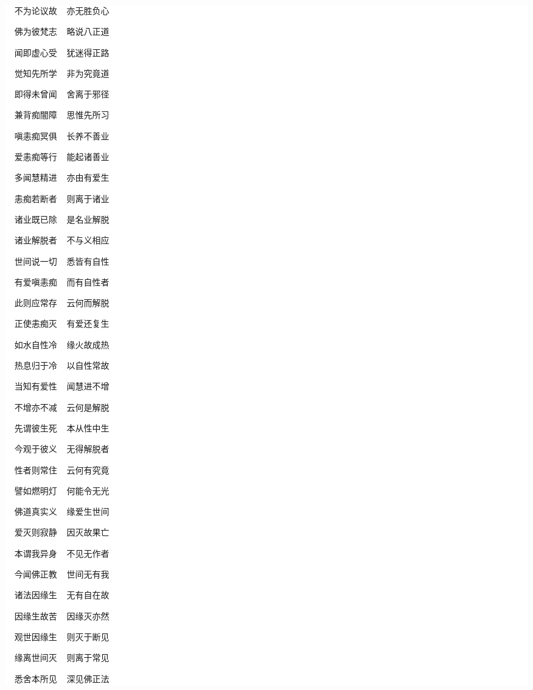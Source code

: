 &nbsp;&nbsp;&nbsp;&nbsp;不为论议故&nbsp;&nbsp;&nbsp;&nbsp;亦无胜负心

&nbsp;&nbsp;&nbsp;&nbsp;佛为彼梵志&nbsp;&nbsp;&nbsp;&nbsp;略说八正道

&nbsp;&nbsp;&nbsp;&nbsp;闻即虚心受&nbsp;&nbsp;&nbsp;&nbsp;犹迷得正路

&nbsp;&nbsp;&nbsp;&nbsp;觉知先所学&nbsp;&nbsp;&nbsp;&nbsp;非为究竟道

&nbsp;&nbsp;&nbsp;&nbsp;即得未曾闻&nbsp;&nbsp;&nbsp;&nbsp;舍离于邪径

&nbsp;&nbsp;&nbsp;&nbsp;兼背痴闇障&nbsp;&nbsp;&nbsp;&nbsp;思惟先所习

&nbsp;&nbsp;&nbsp;&nbsp;嗔恚痴冥俱&nbsp;&nbsp;&nbsp;&nbsp;长养不善业

&nbsp;&nbsp;&nbsp;&nbsp;爱恚痴等行&nbsp;&nbsp;&nbsp;&nbsp;能起诸善业

&nbsp;&nbsp;&nbsp;&nbsp;多闻慧精进&nbsp;&nbsp;&nbsp;&nbsp;亦由有爱生

&nbsp;&nbsp;&nbsp;&nbsp;恚痴若断者&nbsp;&nbsp;&nbsp;&nbsp;则离于诸业

&nbsp;&nbsp;&nbsp;&nbsp;诸业既已除&nbsp;&nbsp;&nbsp;&nbsp;是名业解脱

&nbsp;&nbsp;&nbsp;&nbsp;诸业解脱者&nbsp;&nbsp;&nbsp;&nbsp;不与义相应

&nbsp;&nbsp;&nbsp;&nbsp;世间说一切&nbsp;&nbsp;&nbsp;&nbsp;悉皆有自性

&nbsp;&nbsp;&nbsp;&nbsp;有爱嗔恚痴&nbsp;&nbsp;&nbsp;&nbsp;而有自性者

&nbsp;&nbsp;&nbsp;&nbsp;此则应常存&nbsp;&nbsp;&nbsp;&nbsp;云何而解脱

&nbsp;&nbsp;&nbsp;&nbsp;正使恚痴灭&nbsp;&nbsp;&nbsp;&nbsp;有爱还复生

&nbsp;&nbsp;&nbsp;&nbsp;如水自性冷&nbsp;&nbsp;&nbsp;&nbsp;缘火故成热

&nbsp;&nbsp;&nbsp;&nbsp;热息归于冷&nbsp;&nbsp;&nbsp;&nbsp;以自性常故

&nbsp;&nbsp;&nbsp;&nbsp;当知有爱性&nbsp;&nbsp;&nbsp;&nbsp;闻慧进不增

&nbsp;&nbsp;&nbsp;&nbsp;不增亦不减&nbsp;&nbsp;&nbsp;&nbsp;云何是解脱

&nbsp;&nbsp;&nbsp;&nbsp;先谓彼生死&nbsp;&nbsp;&nbsp;&nbsp;本从性中生

&nbsp;&nbsp;&nbsp;&nbsp;今观于彼义&nbsp;&nbsp;&nbsp;&nbsp;无得解脱者

&nbsp;&nbsp;&nbsp;&nbsp;性者则常住&nbsp;&nbsp;&nbsp;&nbsp;云何有究竟

&nbsp;&nbsp;&nbsp;&nbsp;譬如燃明灯&nbsp;&nbsp;&nbsp;&nbsp;何能令无光

&nbsp;&nbsp;&nbsp;&nbsp;佛道真实义&nbsp;&nbsp;&nbsp;&nbsp;缘爱生世间

&nbsp;&nbsp;&nbsp;&nbsp;爱灭则寂静&nbsp;&nbsp;&nbsp;&nbsp;因灭故果亡

&nbsp;&nbsp;&nbsp;&nbsp;本谓我异身&nbsp;&nbsp;&nbsp;&nbsp;不见无作者

&nbsp;&nbsp;&nbsp;&nbsp;今闻佛正教&nbsp;&nbsp;&nbsp;&nbsp;世间无有我

&nbsp;&nbsp;&nbsp;&nbsp;诸法因缘生&nbsp;&nbsp;&nbsp;&nbsp;无有自在故

&nbsp;&nbsp;&nbsp;&nbsp;因缘生故苦&nbsp;&nbsp;&nbsp;&nbsp;因缘灭亦然

&nbsp;&nbsp;&nbsp;&nbsp;观世因缘生&nbsp;&nbsp;&nbsp;&nbsp;则灭于断见

&nbsp;&nbsp;&nbsp;&nbsp;缘离世间灭&nbsp;&nbsp;&nbsp;&nbsp;则离于常见

&nbsp;&nbsp;&nbsp;&nbsp;悉舍本所见&nbsp;&nbsp;&nbsp;&nbsp;深见佛正法
